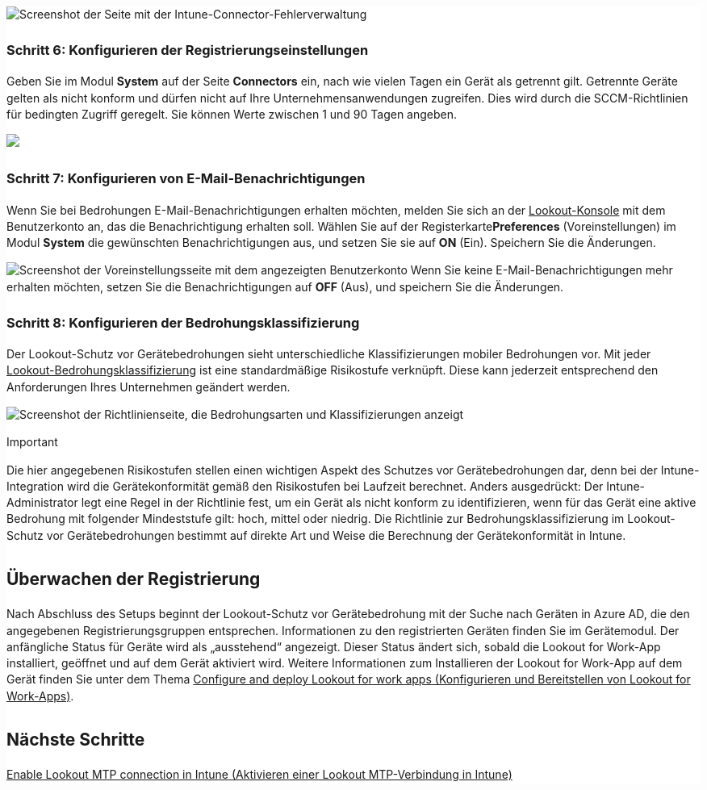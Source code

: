 ![Screenshot der Seite mit der Intune-Connector-Fehlerverwaltung](media/lookout-connector-error-notifications.png)

### <a name="step-6-configure-enrollment-settings"></a>Schritt 6: Konfigurieren der Registrierungseinstellungen
Geben Sie im Modul **System** auf der Seite **Connectors** ein, nach wie vielen Tagen ein Gerät als getrennt gilt.  Getrennte Geräte gelten als nicht konform und dürfen nicht auf Ihre Unternehmensanwendungen zugreifen. Dies wird durch die SCCM-Richtlinien für bedingten Zugriff geregelt. Sie können Werte zwischen 1 und 90 Tagen angeben.

![](media/lookout-console-enrollment-settings.png)

### <a name="step-7-configure-email-notifications"></a>Schritt 7: Konfigurieren von E-Mail-Benachrichtigungen
Wenn Sie bei Bedrohungen E-Mail-Benachrichtigungen erhalten möchten, melden Sie sich an der [Lookout-Konsole](https://aad.lookout.com) mit dem Benutzerkonto an, das die Benachrichtigung erhalten soll. Wählen Sie auf der Registerkarte**Preferences** (Voreinstellungen) im Modul **System** die gewünschten Benachrichtigungen aus, und setzen Sie sie auf **ON** (Ein). Speichern Sie die Änderungen.

![Screenshot der Voreinstellungsseite mit dem angezeigten Benutzerkonto ](media/lookout-email-notifications.png) Wenn Sie keine E-Mail-Benachrichtigungen mehr erhalten möchten, setzen Sie die Benachrichtigungen auf **OFF** (Aus), und speichern Sie die Änderungen.
### <a name="step-8-configure-threat-classification"></a>Schritt 8: Konfigurieren der Bedrohungsklassifizierung
Der Lookout-Schutz vor Gerätebedrohungen sieht unterschiedliche Klassifizierungen mobiler Bedrohungen vor. Mit jeder [Lookout-Bedrohungsklassifizierung](http://personal.support.lookout.com/hc/en-us/articles/114094130693) ist eine standardmäßige Risikostufe verknüpft. Diese kann jederzeit entsprechend den Anforderungen Ihres Unternehmen geändert werden.

![Screenshot der Richtlinienseite, die Bedrohungsarten und Klassifizierungen anzeigt](media/lookout-threat-classification.png)

>[!IMPORTANT]
> Die hier angegebenen Risikostufen stellen einen wichtigen Aspekt des Schutzes vor Gerätebedrohungen dar, denn bei der Intune-Integration wird die Gerätekonformität gemäß den Risikostufen bei Laufzeit berechnet. Anders ausgedrückt: Der Intune-Administrator legt eine Regel in der Richtlinie fest, um ein Gerät als nicht konform zu identifizieren, wenn für das Gerät eine aktive Bedrohung mit folgender Mindeststufe gilt: hoch, mittel oder niedrig. Die Richtlinie zur Bedrohungsklassifizierung im Lookout-Schutz vor Gerätebedrohungen bestimmt auf direkte Art und Weise die Berechnung der Gerätekonformität in Intune.

## <a name="watching-enrollment"></a>Überwachen der Registrierung
Nach Abschluss des Setups beginnt der Lookout-Schutz vor Gerätebedrohung mit der Suche nach Geräten in Azure AD, die den angegebenen Registrierungsgruppen entsprechen.  Informationen zu den registrierten Geräten finden Sie im Gerätemodul.  Der anfängliche Status für Geräte wird als „ausstehend“ angezeigt.  Dieser Status ändert sich, sobald die Lookout for Work-App installiert, geöffnet und auf dem Gerät aktiviert wird.  Weitere Informationen zum Installieren der Lookout for Work-App auf dem Gerät finden Sie unter dem Thema [Configure and deploy Lookout for work apps (Konfigurieren und Bereitstellen von Lookout for Work-Apps)](configure-and-deploy-lookout-for-work-apps.md).
## <a name="next-steps"></a>Nächste Schritte
[Enable Lookout MTP connection in Intune (Aktivieren einer Lookout MTP-Verbindung in Intune)](enable-lookout-connection-in-intune.md)
